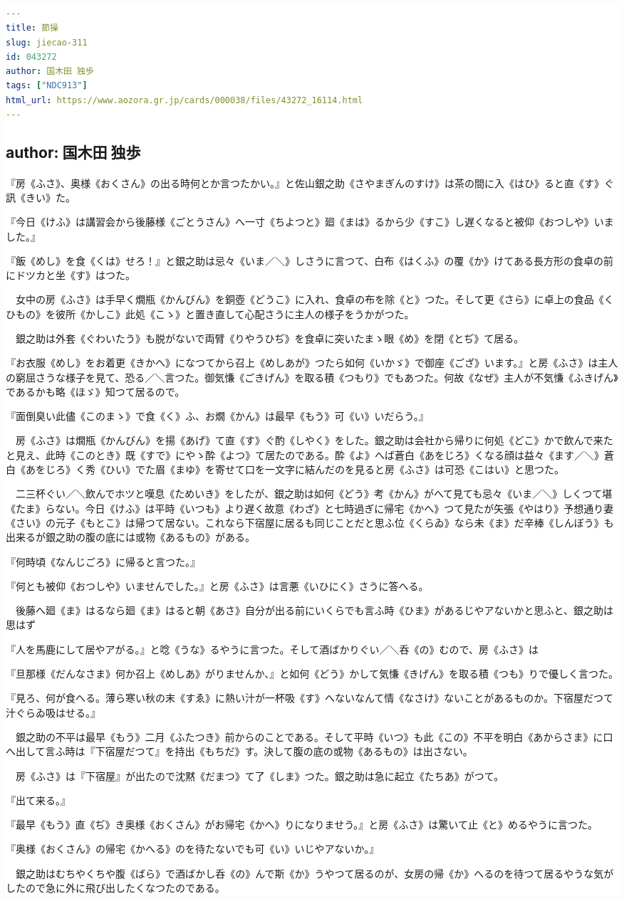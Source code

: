 ```yaml
---
title: 節操
slug: jiecao-311
id: 043272
author: 国木田 独歩
tags: ["NDC913"]
html_url: https://www.aozora.gr.jp/cards/000038/files/43272_16114.html
---
```


## author: 国木田 独歩

『房《ふさ》、奥様《おくさん》の出る時何とか言つたかい。』と佐山銀之助《さやまぎんのすけ》は茶の間に入《はひ》ると直《す》ぐ訊《きい》た。

『今日《けふ》は講習会から後藤様《ごとうさん》へ一寸《ちよつと》廻《まは》るから少《すこ》し遅くなると被仰《おつしや》いました。』

『飯《めし》を食《くは》せろ！』と銀之助は忌々《いま／＼》しさうに言つて、白布《はくふ》の覆《か》けてある長方形の食卓の前にドツカと坐《す》はつた。

　女中の房《ふさ》は手早く燗瓶《かんびん》を銅壺《どうこ》に入れ、食卓の布を除《と》つた。そして更《さら》に卓上の食品《くひもの》を彼所《かしこ》此処《こゝ》と置き直して心配さうに主人の様子をうかがつた。

　銀之助は外套《ぐわいたう》も脱がないで両臂《りやうひぢ》を食卓に突いたまゝ眼《め》を閉《とぢ》て居る。

『お衣服《めし》をお着更《きかへ》になつてから召上《めしあが》つたら如何《いかゞ》で御座《ござ》います。』と房《ふさ》は主人の窮屈さうな様子を見て、恐る／＼言つた。御気慊《ごきげん》を取る積《つもり》でもあつた。何故《なぜ》主人が不気慊《ふきげん》であるかも略《ほゞ》知つて居るので。

『面倒臭い此儘《このまゝ》で食《く》ふ、お燗《かん》は最早《もう》可《い》いだらう。』

　房《ふさ》は燗瓶《かんびん》を揚《あげ》て直《す》ぐ酌《しやく》をした。銀之助は会社から帰りに何処《どこ》かで飲んで来たと見え、此時《このとき》既《すで》にやゝ酔《よつ》て居たのである。酔《よ》へば蒼白《あをじろ》くなる顔は益々《ます／＼》蒼白《あをじろ》く秀《ひい》でた眉《まゆ》を寄せて口を一文字に結んだのを見ると房《ふさ》は可恐《こはい》と思つた。

　二三杯ぐい／＼飲んでホツと嘆息《ためいき》をしたが、銀之助は如何《どう》考《かん》がへて見ても忌々《いま／＼》しくつて堪《たま》らない。今日《けふ》は平時《いつも》より遅く故意《わざ》と七時過ぎに帰宅《かへ》つて見たが矢張《やはり》予想通り妻《さい》の元子《もとこ》は帰つて居ない。これなら下宿屋に居るも同じことだと思ふ位《くらゐ》なら未《ま》だ辛棒《しんぼう》も出来るが銀之助の腹の底には或物《あるもの》がある。

『何時頃《なんじごろ》に帰ると言つた。』

『何とも被仰《おつしや》いませんでした。』と房《ふさ》は言悪《いひにく》さうに答へる。

　後藤へ廻《ま》はるなら廻《ま》はると朝《あさ》自分が出る前にいくらでも言ふ時《ひま》があるじやアないかと思ふと、銀之助は思はず

『人を馬鹿にして居やアがる。』と唸《うな》るやうに言つた。そして酒ばかりぐい／＼呑《の》むので、房《ふさ》は

『旦那様《だんなさま》何か召上《めしあ》がりませんか、』と如何《どう》かして気慊《きげん》を取る積《つも》りで優しく言つた。

『見ろ、何が食へる。薄ら寒い秋の末《すゑ》に熱い汁が一杯吸《す》へないなんて情《なさけ》ないことがあるものか。下宿屋だつて汁ぐらゐ吸はせる。』

　銀之助の不平は最早《もう》二月《ふたつき》前からのことである。そして平時《いつ》も此《この》不平を明白《あからさま》に口へ出して言ふ時は『下宿屋だつて』を持出《もちだ》す。決して腹の底の或物《あるもの》は出さない。

　房《ふさ》は『下宿屋』が出たので沈黙《だまつ》て了《しま》つた。銀之助は急に起立《たちあ》がつて。

『出て来る。』

『最早《もう》直《ぢ》き奥様《おくさん》がお帰宅《かへ》りになりませう。』と房《ふさ》は驚いて止《と》めるやうに言つた。

『奥様《おくさん》の帰宅《かへる》のを待たないでも可《い》いじやアないか。』

　銀之助はむちやくちや腹《ばら》で酒ばかし呑《の》んで斯《か》うやつて居るのが、女房の帰《か》へるのを待つて居るやうな気がしたので急に外に飛び出したくなつたのである。
